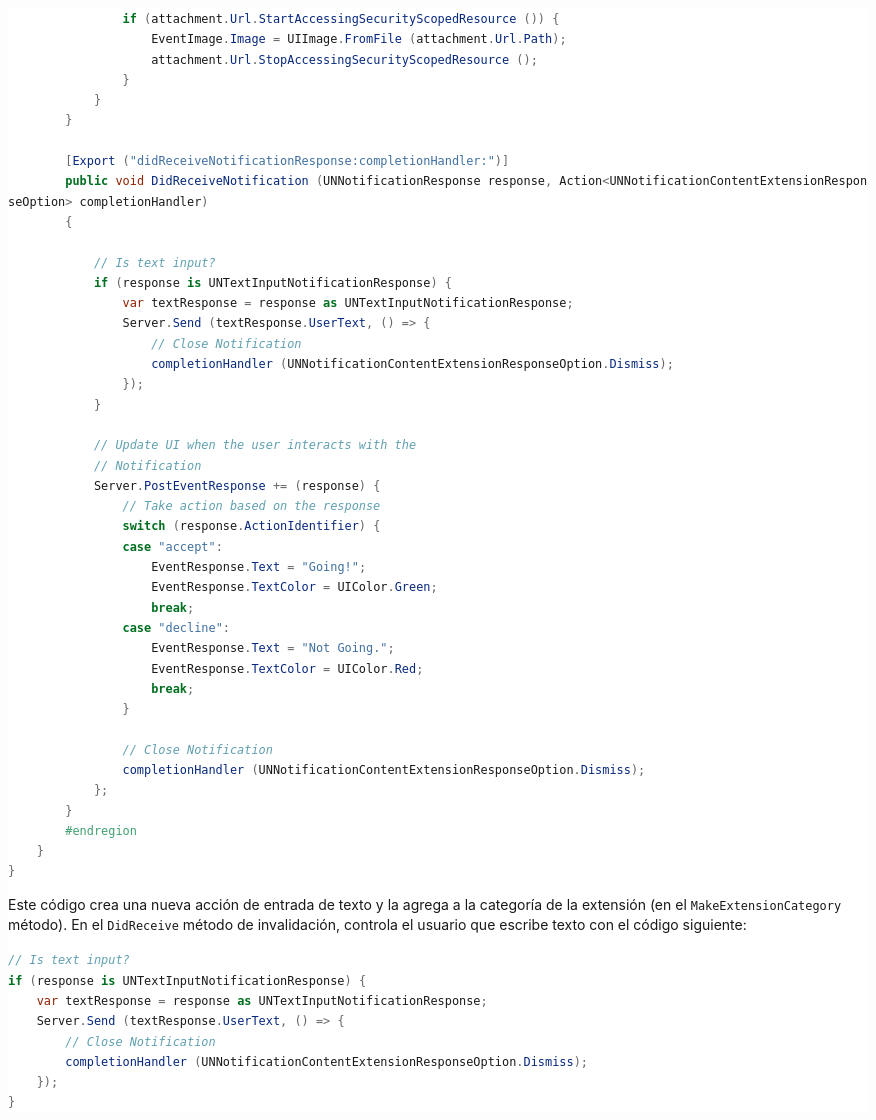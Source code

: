 ```csharp
                if (attachment.Url.StartAccessingSecurityScopedResource ()) {
                    EventImage.Image = UIImage.FromFile (attachment.Url.Path);
                    attachment.Url.StopAccessingSecurityScopedResource ();
                }
            }
        }

        [Export ("didReceiveNotificationResponse:completionHandler:")]
        public void DidReceiveNotification (UNNotificationResponse response, Action<UNNotificationContentExtensionResponseOption> completionHandler)
        {

            // Is text input?
            if (response is UNTextInputNotificationResponse) {
                var textResponse = response as UNTextInputNotificationResponse;
                Server.Send (textResponse.UserText, () => {
                    // Close Notification
                    completionHandler (UNNotificationContentExtensionResponseOption.Dismiss);
                });
            }

            // Update UI when the user interacts with the
            // Notification
            Server.PostEventResponse += (response) {
                // Take action based on the response
                switch (response.ActionIdentifier) {
                case "accept":
                    EventResponse.Text = "Going!";
                    EventResponse.TextColor = UIColor.Green;
                    break;
                case "decline":
                    EventResponse.Text = "Not Going.";
                    EventResponse.TextColor = UIColor.Red;
                    break;
                }

                // Close Notification
                completionHandler (UNNotificationContentExtensionResponseOption.Dismiss);
            };
        }
        #endregion
    }
}
```

Este código crea una nueva acción de entrada de texto y la agrega a la categoría de la extensión (en el `MakeExtensionCategory` método). En el `DidReceive` método de invalidación, controla el usuario que escribe texto con el código siguiente:

```csharp
// Is text input?
if (response is UNTextInputNotificationResponse) {
    var textResponse = response as UNTextInputNotificationResponse;
    Server.Send (textResponse.UserText, () => {
        // Close Notification
        completionHandler (UNNotificationContentExtensionResponseOption.Dismiss);
    });
}
```
